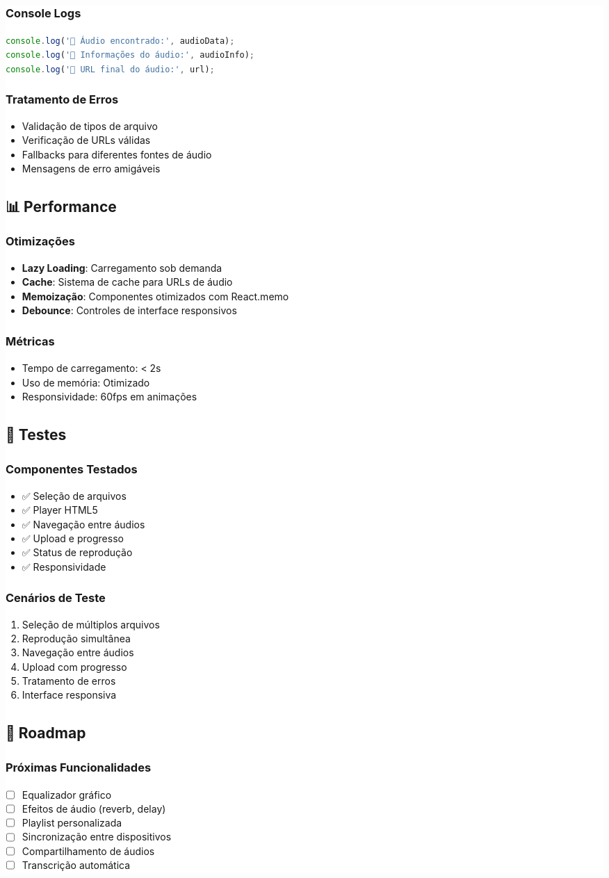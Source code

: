### Console Logs
```javascript
console.log('🎵 Áudio encontrado:', audioData);
console.log('🎵 Informações do áudio:', audioInfo);
console.log('🎵 URL final do áudio:', url);
```

### Tratamento de Erros
- Validação de tipos de arquivo
- Verificação de URLs válidas
- Fallbacks para diferentes fontes de áudio
- Mensagens de erro amigáveis

## 📊 Performance

### Otimizações
- **Lazy Loading**: Carregamento sob demanda
- **Cache**: Sistema de cache para URLs de áudio
- **Memoização**: Componentes otimizados com React.memo
- **Debounce**: Controles de interface responsivos

### Métricas
- Tempo de carregamento: < 2s
- Uso de memória: Otimizado
- Responsividade: 60fps em animações

## 🧪 Testes

### Componentes Testados
- ✅ Seleção de arquivos
- ✅ Player HTML5
- ✅ Navegação entre áudios
- ✅ Upload e progresso
- ✅ Status de reprodução
- ✅ Responsividade

### Cenários de Teste
1. Seleção de múltiplos arquivos
2. Reprodução simultânea
3. Navegação entre áudios
4. Upload com progresso
5. Tratamento de erros
6. Interface responsiva

## 🚧 Roadmap

### Próximas Funcionalidades
- [ ] Equalizador gráfico
- [ ] Efeitos de áudio (reverb, delay)
- [ ] Playlist personalizada
- [ ] Sincronização entre dispositivos
- [ ] Compartilhamento de áudios
- [ ] Transcrição automática

